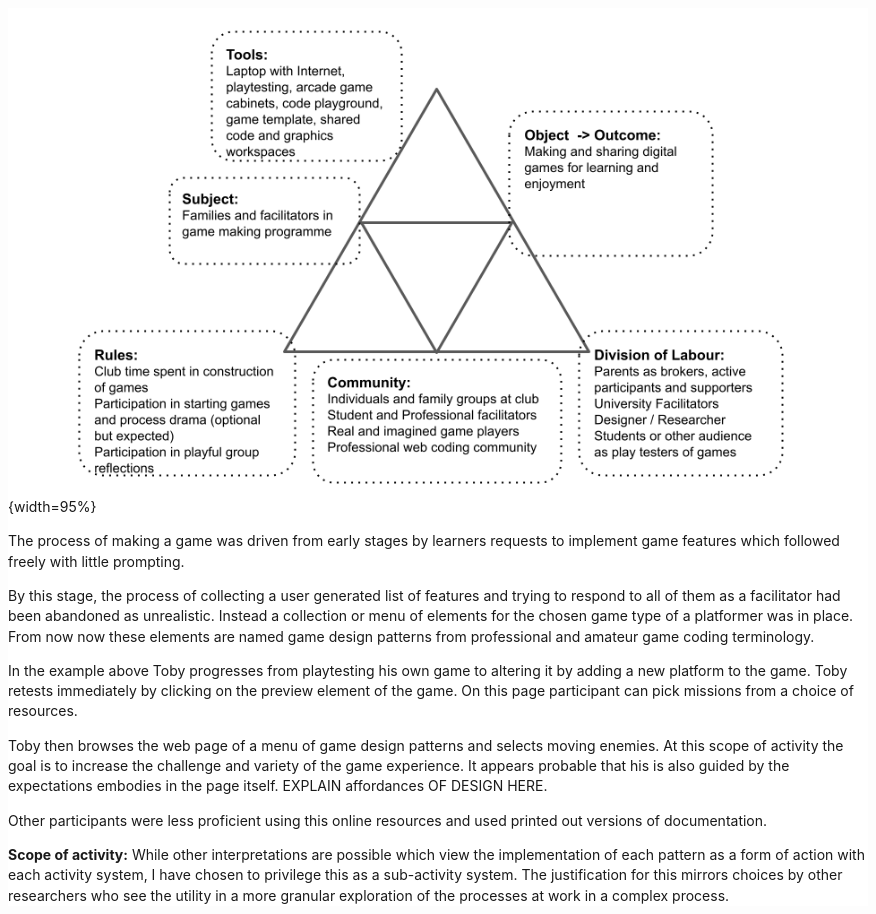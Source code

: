 ![At Dia 2](./Pictures/At_dia_2_v1.png){width=95%}



The process of making a game was driven from early stages by learners requests to implement game features which followed freely with little prompting.

By this stage, the process of collecting a user generated list of features and trying to respond to all of them as a facilitator had been abandoned as unrealistic. Instead a collection or menu of elements for the chosen game type of a platformer was in place. From now now these elements are named game design patterns from professional and amateur game coding terminology.


In the example above Toby progresses from playtesting his own game to altering it by adding a new platform to the game. Toby retests immediately by clicking on the preview element of the game. On this page participant can pick missions from a choice of resources.


Toby then browses the web page of a menu of game design patterns and selects moving enemies. At this scope of activity the goal is to increase the challenge and variety of the game experience. It appears probable that his is also guided by the expectations embodies in the page itself. EXPLAIN affordances OF DESIGN HERE.

Other participants were less proficient using this online resources and used printed out versions of documentation.

**Scope of activity:** While other interpretations are possible which view the implementation of each pattern as a form of action with each activity system, I have chosen to privilege this as a sub-activity system. The justification for this mirrors choices by other researchers who see the utility in a more granular exploration of the processes at work in a complex process.
